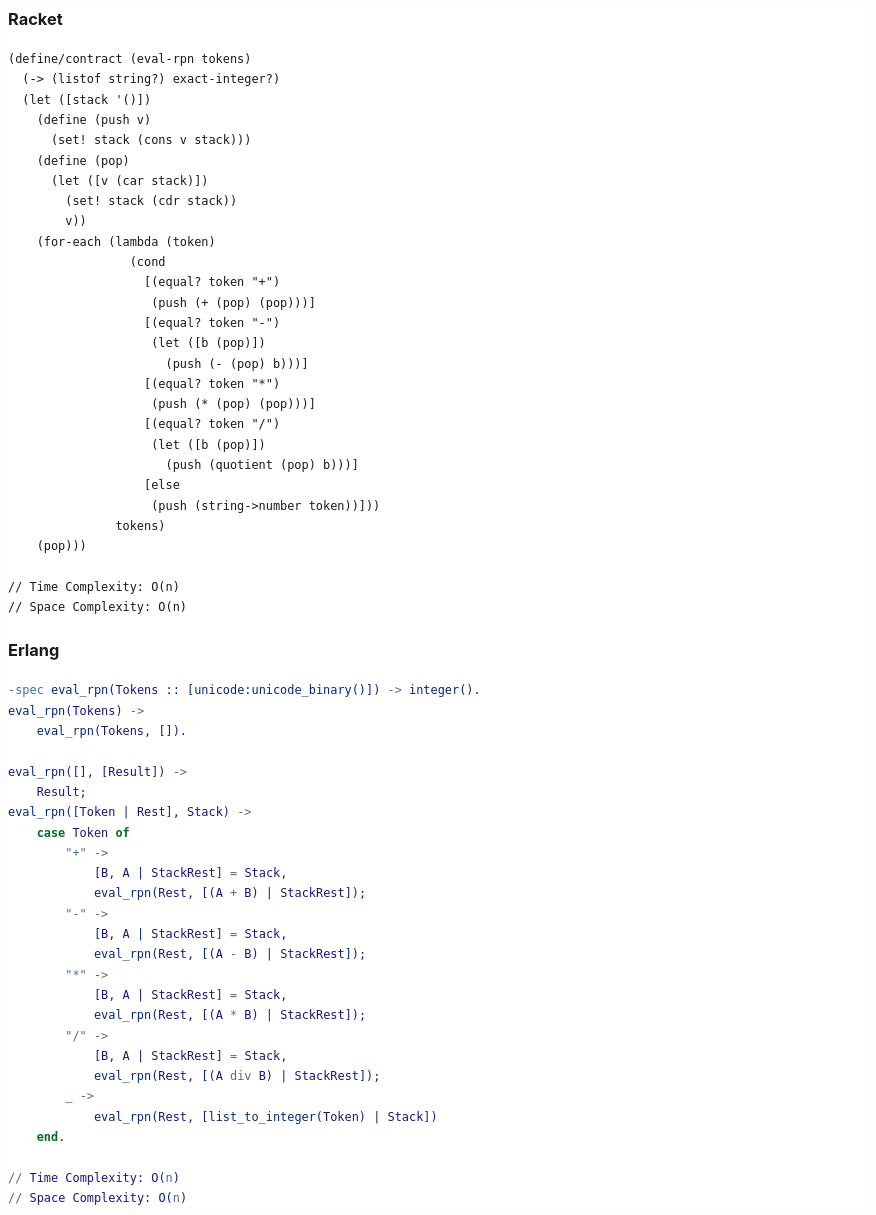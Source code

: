 ```rust
```

### Racket

```racket
(define/contract (eval-rpn tokens)
  (-> (listof string?) exact-integer?)
  (let ([stack '()])
    (define (push v)
      (set! stack (cons v stack)))
    (define (pop)
      (let ([v (car stack)])
        (set! stack (cdr stack))
        v))
    (for-each (lambda (token)
                 (cond
                   [(equal? token "+")
                    (push (+ (pop) (pop)))]
                   [(equal? token "-")
                    (let ([b (pop)])
                      (push (- (pop) b)))]
                   [(equal? token "*")
                    (push (* (pop) (pop)))]
                   [(equal? token "/")
                    (let ([b (pop)])
                      (push (quotient (pop) b)))]
                   [else
                    (push (string->number token))]))
               tokens)
    (pop)))

// Time Complexity: O(n)
// Space Complexity: O(n)
```

### Erlang

```erlang
-spec eval_rpn(Tokens :: [unicode:unicode_binary()]) -> integer().
eval_rpn(Tokens) ->
    eval_rpn(Tokens, []).

eval_rpn([], [Result]) ->
    Result;
eval_rpn([Token | Rest], Stack) ->
    case Token of
        "+" ->
            [B, A | StackRest] = Stack,
            eval_rpn(Rest, [(A + B) | StackRest]);
        "-" ->
            [B, A | StackRest] = Stack,
            eval_rpn(Rest, [(A - B) | StackRest]);
        "*" ->
            [B, A | StackRest] = Stack,
            eval_rpn(Rest, [(A * B) | StackRest]);
        "/" ->
            [B, A | StackRest] = Stack,
            eval_rpn(Rest, [(A div B) | StackRest]);
        _ ->
            eval_rpn(Rest, [list_to_integer(Token) | Stack])
    end.

// Time Complexity: O(n)
// Space Complexity: O(n)
```